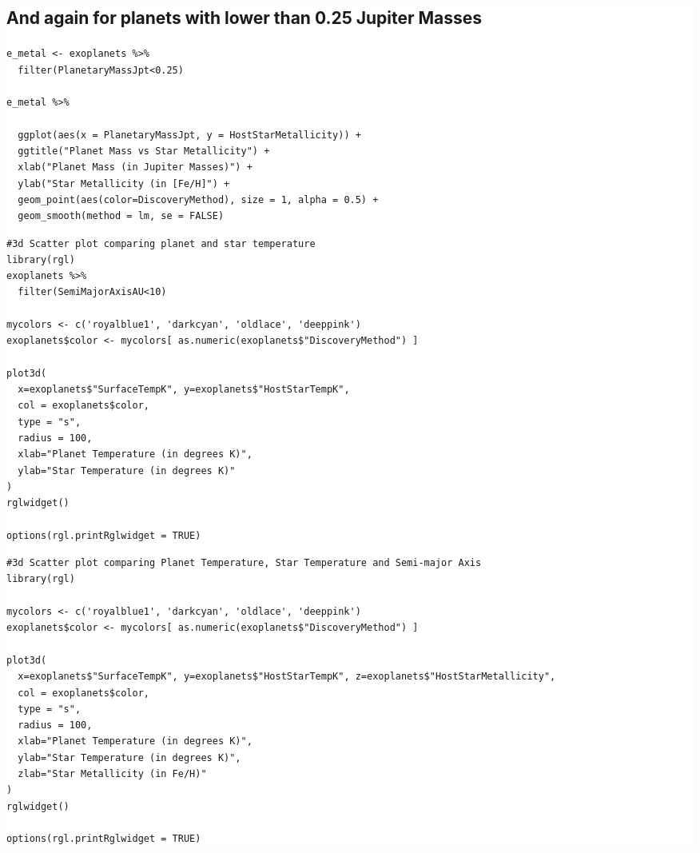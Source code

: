 ## And again for planets with lower than 0.25 Jupiter Masses
```{r}
e_metal <- exoplanets %>% 
  filter(PlanetaryMassJpt<0.25)
  
e_metal %>%  
  
  ggplot(aes(x = PlanetaryMassJpt, y = HostStarMetallicity)) + 
  ggtitle("Planet Mass vs Star Metallicity") + 
  xlab("Planet Mass (in Jupiter Masses)") + 
  ylab("Star Metallicity (in [Fe/H]") + 
  geom_point(aes(color=DiscoveryMethod), size = 1, alpha = 0.5) + 
  geom_smooth(method = lm, se = FALSE)
```







```{r}
#3d Scatter plot comparing planet and star temperature
library(rgl)
exoplanets %>%
  filter(SemiMajorAxisAU<10)
  
mycolors <- c('royalblue1', 'darkcyan', 'oldlace', 'deeppink')
exoplanets$color <- mycolors[ as.numeric(exoplanets$"DiscoveryMethod") ]

plot3d(
  x=exoplanets$"SurfaceTempK", y=exoplanets$"HostStarTempK",
  col = exoplanets$color,
  type = "s",
  radius = 100,
  xlab="Planet Temperature (in degrees K)",  
  ylab="Star Temperature (in degrees K)"
)
rglwidget()

options(rgl.printRglwidget = TRUE)
```









```{r}
#3d Scatter plot comparing Planet Temperature, Star Temperature and Semi-major Axis
library(rgl)

mycolors <- c('royalblue1', 'darkcyan', 'oldlace', 'deeppink')
exoplanets$color <- mycolors[ as.numeric(exoplanets$"DiscoveryMethod") ]

plot3d(
  x=exoplanets$"SurfaceTempK", y=exoplanets$"HostStarTempK", z=exoplanets$"HostStarMetallicity",
  col = exoplanets$color,
  type = "s",
  radius = 100,
  xlab="Planet Temperature (in degrees K)",  
  ylab="Star Temperature (in degrees K)", 
  zlab="Star Metallicity (in Fe/H)"
)
rglwidget()

options(rgl.printRglwidget = TRUE)
```